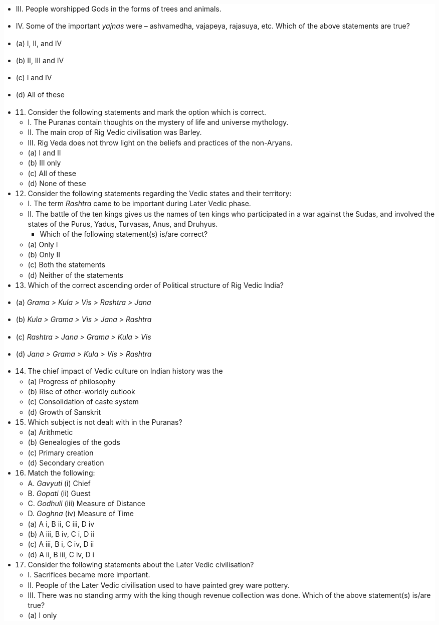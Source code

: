 - III. People worshipped Gods in the forms of trees and animals.
- IV. Some of the important *yajnas* were – ashvamedha, vajapeya, rajasuya, etc. Which of the above statements are true?
- (a) I, II, and IV
- (b) II, III and IV
- (c) I and IV
- (d) All of these
- 11. Consider the following statements and mark the option which is correct.
  - I. The Puranas contain thoughts on the mystery of life and universe mythology.
  - II. The main crop of Rig Vedic civilisation was Barley.
  - III. Rig Veda does not throw light on the beliefs and practices of the non-Aryans.
  - (a) I and II
  - (b) III only
  - (c) All of these
  - (d) None of these
- 12. Consider the following statements regarding the Vedic states and their territory:
  - I. The term *Rashtra* came to be important during Later Vedic phase.
  - II. The battle of the ten kings gives us the names of ten kings who participated in a war against the Sudas, and involved the states of the Purus, Yadus, Turvasas, Anus, and Druhyus.
    - Which of the following statement(s) is/are correct?
  - (a) Only I
  - (b) Only II
  - (c) Both the statements
  - (d) Neither of the statements
- 13. Which of the correct ascending order of Political structure of Rig Vedic India?

- (a) *Grama > Kula > Vis > Rashtra > Jana*
- (b) *Kula > Grama > Vis > Jana > Rashtra*
- (c) *Rashtra > Jana > Grama > Kula > Vis*
- (d) *Jana > Grama > Kula > Vis > Rashtra*
- 14. The chief impact of Vedic culture on Indian history was the
  - (a) Progress of philosophy
  - (b) Rise of other-worldly outlook
  - (c) Consolidation of caste system
  - (d) Growth of Sanskrit
- 15. Which subject is not dealt with in the Puranas?
  - (a) Arithmetic
  - (b) Genealogies of the gods
  - (c) Primary creation
  - (d) Secondary creation
- 16. Match the following:
  - A. *Gavyuti* (i) Chief
  - B. *Gopati* (ii) Guest
  - C. *Godhuli* (iii) Measure of Distance
  - D. *Goghna* (iv) Measure of Time
  - (a) A i, B ii, C iii, D iv
  - (b) A iii, B iv, C i, D ii
  - (c) A iii, B i, C iv, D ii
  - (d) A ii, B iii, C iv, D i
- 17. Consider the following statements about the Later Vedic civilisation?
  - I. Sacrifices became more important.
  - II. People of the Later Vedic civilisation used to have painted grey ware pottery.
  - III. There was no standing army with the king though revenue collection was done. Which of the above statement(s) is/are true?
  - (a) I only
